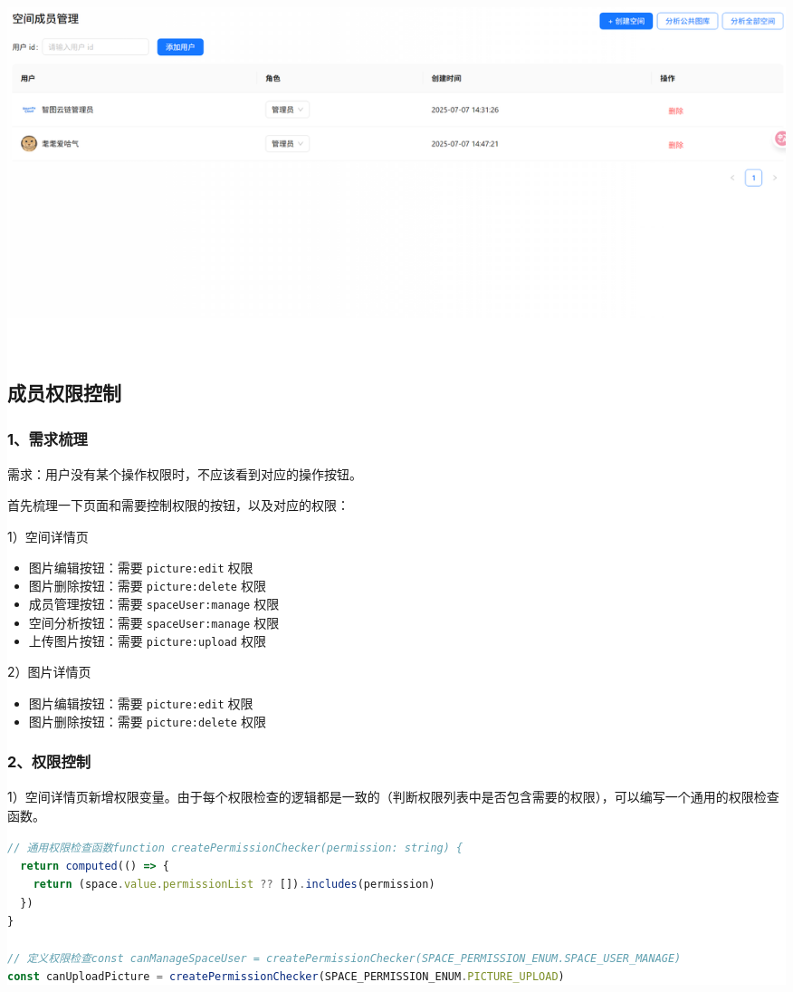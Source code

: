 ![](assets/WSuCbjs3YoE0aExAhdhcVkkjnRb.png)

      ‌         ‌         ﻿       

## 成员权限控制

### 1、需求梳理

需求：用户没有某个操作权限时，不应该看到对应的操作按钮。

首先梳理一下页面和需要控制权限的按钮，以及对应的权限：

1）空间详情页

* 图片编辑按钮：需要 `picture:edit` 权限
* 图片删除按钮：需要 `picture:delete` 权限
* 成员管理按钮：需要 `spaceUser:manage` 权限
* 空间分析按钮：需要 `spaceUser:manage` 权限
* 上传图片按钮：需要 `picture:upload` 权限

2）图片详情页

* 图片编辑按钮：需要 `picture:edit` 权限
* 图片删除按钮：需要 `picture:delete` 权限

### 2、权限控制

1）空间详情؜页新增权限变量。由于每个权限检查的逻辑都是一致的（判断权限列表中是否包含需要的权限），可以编写一个通用的权限检查函数。


```TypeScript
// 通用权限检查函数function createPermissionChecker(permission: string) {
  return computed(() => {
    return (space.value.permissionList ?? []).includes(permission)
  })
}

// 定义权限检查const canManageSpaceUser = createPermissionChecker(SPACE_PERMISSION_ENUM.SPACE_USER_MANAGE)
const canUploadPicture = createPermissionChecker(SPACE_PERMISSION_ENUM.PICTURE_UPLOAD)
